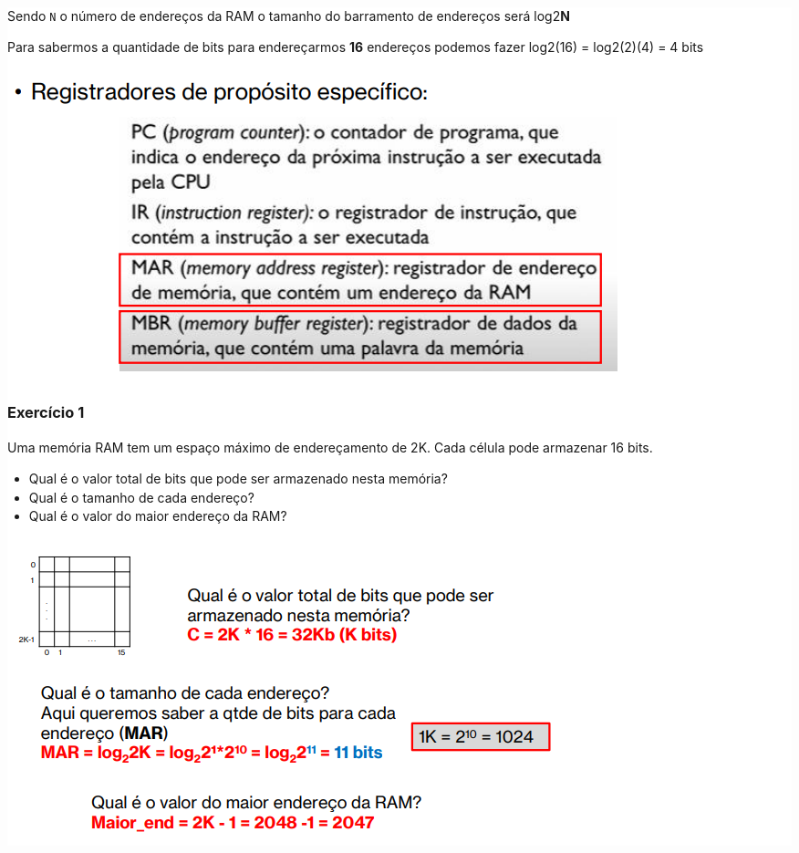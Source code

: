 Sendo `N` o número de endereços da RAM o tamanho do
barramento de endereços será log2**N**

Para sabermos a quantidade de bits para endereçarmos **16** endereços podemos fazer log2(16) = log2(2)(4) = 4 bits

![Barramento de Memória2](image/barramento-02.PNG)

### Exercício 1

Uma memória RAM tem um espaço máximo de endereçamento de 2K.
Cada célula pode armazenar 16 bits.

- Qual é o valor total de bits que pode ser armazenado nesta memória?
- Qual é o tamanho de cada endereço?
- Qual é o valor do maior endereço da RAM?

![Calculo](image/barramento-03.PNG)

